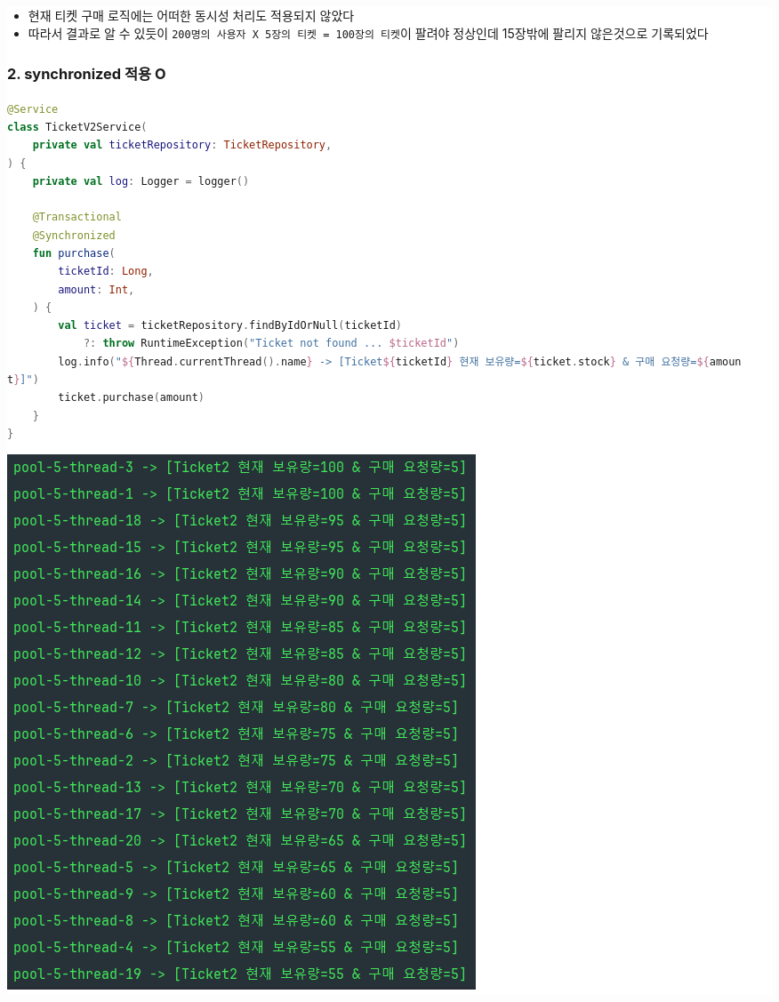 - 현재 티켓 구매 로직에는 어떠한 동시성 처리도 적용되지 않았다
- 따라서 결과로 알 수 있듯이 `200명의 사용자 X 5장의 티켓 = 100장의 티켓`이 팔려야 정상인데 15장밖에 팔리지 않은것으로 기록되었다

### 2. synchronized 적용 O

```kotlin
@Service
class TicketV2Service(
    private val ticketRepository: TicketRepository,
) {
    private val log: Logger = logger()

    @Transactional
    @Synchronized
    fun purchase(
        ticketId: Long,
        amount: Int,
    ) {
        val ticket = ticketRepository.findByIdOrNull(ticketId)
            ?: throw RuntimeException("Ticket not found ... $ticketId")
        log.info("${Thread.currentThread().name} -> [Ticket${ticketId} 현재 보유량=${ticket.stock} & 구매 요청량=${amount}]")
        ticket.purchase(amount)
    }
}
```

<div style="text-align: left">
  <img src="/assets/img/posts/2023-04-04-synchronized%20키워드를%20활용한%20동시성%20문제%20해결%20&%20한계/img5.png" alt="img"/>
</div>
<div style="text-align: left">